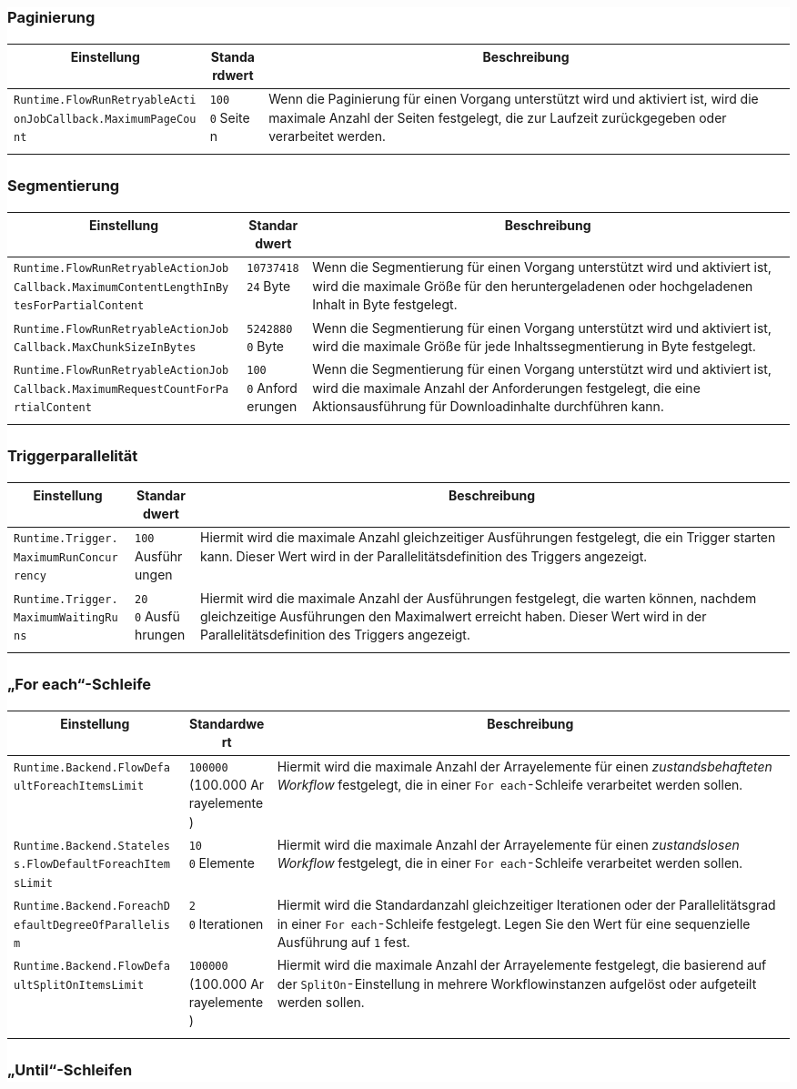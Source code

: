 <a name="pagination"></a>

### <a name="pagination"></a>Paginierung

| Einstellung | Standardwert | Beschreibung |
|---------|---------------|-------------|
| `Runtime.FlowRunRetryableActionJobCallback.MaximumPageCount` | `1000` Seiten | Wenn die Paginierung für einen Vorgang unterstützt wird und aktiviert ist, wird die maximale Anzahl der Seiten festgelegt, die zur Laufzeit zurückgegeben oder verarbeitet werden. |
||||

<a name="chunking"></a>

### <a name="chunking"></a>Segmentierung

| Einstellung | Standardwert | Beschreibung |
|---------|---------------|-------------|
| `Runtime.FlowRunRetryableActionJobCallback.MaximumContentLengthInBytesForPartialContent` | `1073741824` Byte | Wenn die Segmentierung für einen Vorgang unterstützt wird und aktiviert ist, wird die maximale Größe für den heruntergeladenen oder hochgeladenen Inhalt in Byte festgelegt. |
| `Runtime.FlowRunRetryableActionJobCallback.MaxChunkSizeInBytes` | `52428800` Byte | Wenn die Segmentierung für einen Vorgang unterstützt wird und aktiviert ist, wird die maximale Größe für jede Inhaltssegmentierung in Byte festgelegt. |
| `Runtime.FlowRunRetryableActionJobCallback.MaximumRequestCountForPartialContent` | `1000` Anforderungen | Wenn die Segmentierung für einen Vorgang unterstützt wird und aktiviert ist, wird die maximale Anzahl der Anforderungen festgelegt, die eine Aktionsausführung für Downloadinhalte durchführen kann. |
||||

<a name="trigger-concurrency"></a>

### <a name="trigger-concurrency"></a>Triggerparallelität

| Einstellung | Standardwert | Beschreibung |
|---------|---------------|-------------|
| `Runtime.Trigger.MaximumRunConcurrency` | `100` Ausführungen | Hiermit wird die maximale Anzahl gleichzeitiger Ausführungen festgelegt, die ein Trigger starten kann. Dieser Wert wird in der Parallelitätsdefinition des Triggers angezeigt. |
| `Runtime.Trigger.MaximumWaitingRuns` | `200` Ausführungen | Hiermit wird die maximale Anzahl der Ausführungen festgelegt, die warten können, nachdem gleichzeitige Ausführungen den Maximalwert erreicht haben. Dieser Wert wird in der Parallelitätsdefinition des Triggers angezeigt. |
||||

<a name="for-each-loop"></a>

### <a name="for-each-loops"></a>„For each“-Schleife

| Einstellung | Standardwert | Beschreibung |
|---------|---------------|-------------|
| `Runtime.Backend.FlowDefaultForeachItemsLimit` | `100000` <br>(100.000 Arrayelemente) | Hiermit wird die maximale Anzahl der Arrayelemente für einen *zustandsbehafteten Workflow* festgelegt, die in einer `For each`-Schleife verarbeitet werden sollen. |
| `Runtime.Backend.Stateless.FlowDefaultForeachItemsLimit` | `100` Elemente | Hiermit wird die maximale Anzahl der Arrayelemente für einen *zustandslosen Workflow* festgelegt, die in einer `For each`-Schleife verarbeitet werden sollen. |
| `Runtime.Backend.ForeachDefaultDegreeOfParallelism` | `20` Iterationen | Hiermit wird die Standardanzahl gleichzeitiger Iterationen oder der Parallelitätsgrad in einer `For each`-Schleife festgelegt. Legen Sie den Wert für eine sequenzielle Ausführung auf `1` fest. |
| `Runtime.Backend.FlowDefaultSplitOnItemsLimit` | `100000` <br>(100.000 Arrayelemente) | Hiermit wird die maximale Anzahl der Arrayelemente festgelegt, die basierend auf der `SplitOn`-Einstellung in mehrere Workflowinstanzen aufgelöst oder aufgeteilt werden sollen. |
||||

<a name="until-loop"></a>

### <a name="until-loops"></a>„Until“-Schleifen
